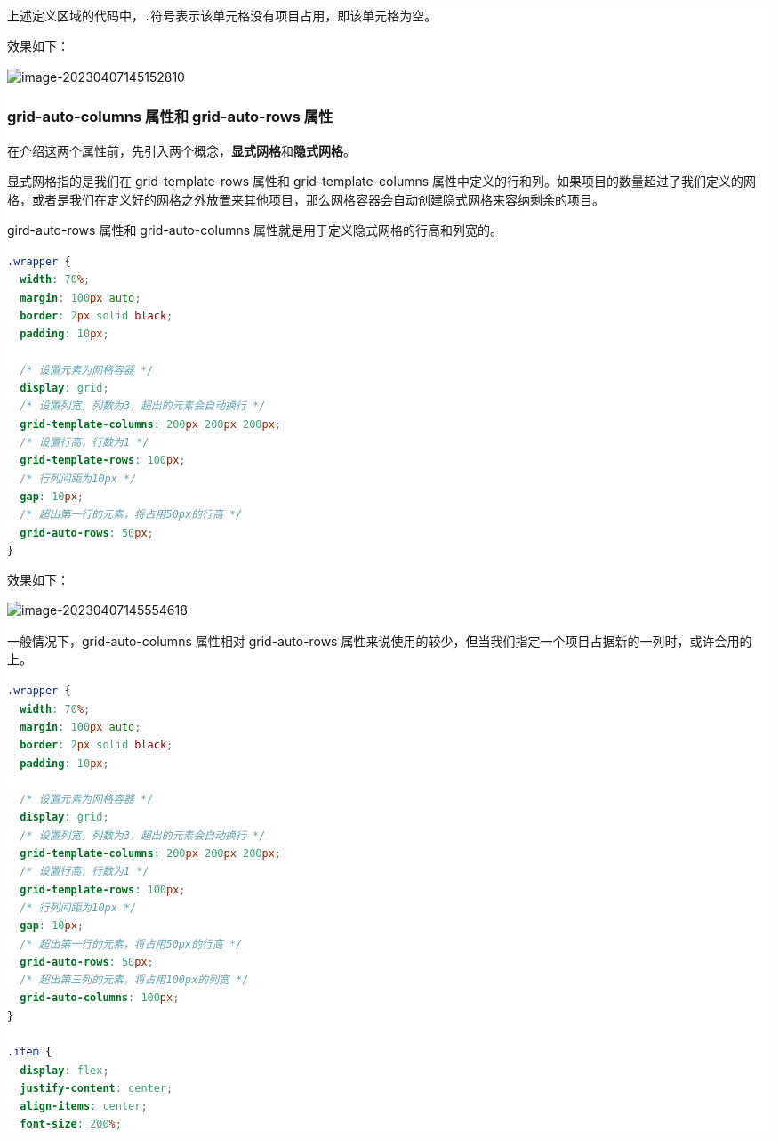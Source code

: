 上述定义区域的代码中，`.`符号表示该单元格没有项目占用，即该单元格为空。

效果如下：

![image-20230407145152810](https://penguinbucket.obs.cn-southwest-2.myhuaweicloud.com/img/202304071451869.png)

### grid-auto-columns 属性和 grid-auto-rows 属性

在介绍这两个属性前，先引入两个概念，**显式网格**和**隐式网格**。

显式网格指的是我们在 grid-template-rows 属性和 grid-template-columns 属性中定义的行和列。如果项目的数量超过了我们定义的网格，或者是我们在定义好的网格之外放置来其他项目，那么网格容器会自动创建隐式网格来容纳剩余的项目。

gird-auto-rows 属性和 grid-auto-columns 属性就是用于定义隐式网格的行高和列宽的。

```css {16}
.wrapper {
  width: 70%;
  margin: 100px auto;
  border: 2px solid black;
  padding: 10px;

  /* 设置元素为网格容器 */
  display: grid;
  /* 设置列宽，列数为3，超出的元素会自动换行 */
  grid-template-columns: 200px 200px 200px;
  /* 设置行高，行数为1 */
  grid-template-rows: 100px;
  /* 行列间距为10px */
  gap: 10px;
  /* 超出第一行的元素，将占用50px的行高 */
  grid-auto-rows: 50px;
}
```

效果如下：

![image-20230407145554618](https://penguinbucket.obs.cn-southwest-2.myhuaweicloud.com/img/202304071455692.png)

一般情况下，grid-auto-columns 属性相对 grid-auto-rows 属性来说使用的较少，但当我们指定一个项目占据新的一列时，或许会用的上。

```css {16,18}
.wrapper {
  width: 70%;
  margin: 100px auto;
  border: 2px solid black;
  padding: 10px;

  /* 设置元素为网格容器 */
  display: grid;
  /* 设置列宽，列数为3，超出的元素会自动换行 */
  grid-template-columns: 200px 200px 200px;
  /* 设置行高，行数为1 */
  grid-template-rows: 100px;
  /* 行列间距为10px */
  gap: 10px;
  /* 超出第一行的元素，将占用50px的行高 */
  grid-auto-rows: 50px;
  /* 超出第三列的元素，将占用100px的列宽 */
  grid-auto-columns: 100px;
}

.item {
  display: flex;
  justify-content: center;
  align-items: center;
  font-size: 200%;
```